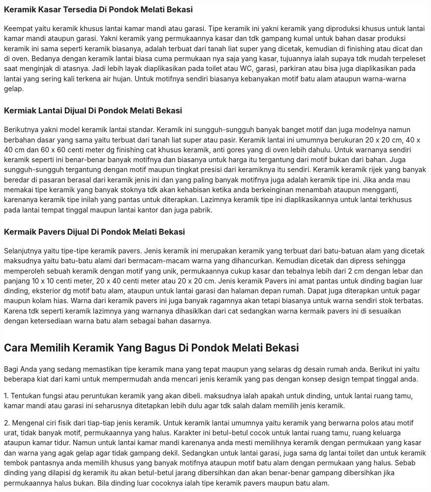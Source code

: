 ### Keramik Kasar Tersedia Di Pondok Melati Bekasi

Keempat yaitu keramik khusus lantai kamar mandi atau garasi. Tipe keramik ini yakni keramik yang diproduksi khusus untuk lantai kamar mandi ataupun garasi. Yakni keramik yang permukaannya kasar dan tdk gampang kumal untuk bahan dasar produksi keramik ini sama seperti keramik biasanya, adalah terbuat dari tanah liat super yang dicetak, kemudian di finishing atau dicat dan di oven. Bedanya dengan keramik lantai biasa cuma permukaan nya saja yang kasar, tujuannya ialah supaya tdk mudah terpeleset saat menginjak di atasnya. Jadi lebih layak diaplikasikan pada toilet atau WC, garasi, parkiran atau bisa juga diaplikasikan pada lantai yang sering kali terkena air hujan. Untuk motifnya sendiri biasanya kebanyakan motif batu alam ataupun warna-warna gelap.

### Kermiak Lantai Dijual Di Pondok Melati Bekasi

Berikutnya yakni model keramik lantai standar. Keramik ini sungguh-sungguh banyak banget motif dan juga modelnya namun berbahan dasar yang sama yaitu terbuat dari tanah liat super atau pasir. Keramik lantai ini umumnya berukuran 20 x 20 cm, 40 x 40 cm dan 60 x 60 centi meter dg finishing cat khusus keramik, anti gores yang di oven lebih dahulu. Untuk warnanya sendiri keramik seperti ini benar-benar banyak motifnya dan biasanya untuk harga itu tergantung dari motif bukan dari bahan. Juga sungguh-sungguh tergantung dengan motif maupun tingkat presisi dari keramiknya itu sendiri. Keramik keramik rijek yang banyak beredar di pasaran berasal dari keramik jenis ini dan yang paling banyak motifnya juga adalah keramik tipe ini. Jika anda mau memakai tipe keramik yang banyak stoknya tdk akan kehabisan ketika anda berkeinginan menambah ataupun mengganti, karenanya keramik tipe inilah yang pantas untuk diterapkan. Lazimnya keramik tipe ini diaplikasikannya untuk lantai terkhusus pada lantai tempat tinggal maupun lantai kantor dan juga pabrik.

### Kermaik Pavers Dijual Di Pondok Melati Bekasi

Selanjutnya yaitu tipe-tipe keramik pavers. Jenis keramik ini merupakan keramik yang terbuat dari batu-batuan alam yang dicetak maksudnya yaitu batu-batu alami dari bermacam-macam warna yang dihancurkan. Kemudian dicetak dan dipress sehingga memperoleh sebuah keramik dengan motif yang unik, permukaannya cukup kasar dan tebalnya lebih dari 2 cm dengan lebar dan panjang 10 x 10 centi meter, 20 x 40 centi meter atau 20 x 20 cm. Jenis keramik Pavers ini amat pantas untuk dinding bagian luar dinding, eksterior dg motif batu alam, ataupun untuk lantai garasi dan halaman depan rumah. Dapat juga diterapkan untuk pagar maupun kolam hias. Warna dari keramik pavers ini juga banyak ragamnya akan tetapi biasanya untuk warna sendiri stok terbatas. Karena tdk seperti keramik lazimnya yang warnanya dihasiklkan dari cat sedangkan warna kermaik pavers ini di sesuaikan dengan ketersediaan warna batu alam sebagai bahan dasarnya.

## Cara Memilih Keramik Yang Bagus Di Pondok Melati Bekasi

Bagi Anda yang sedang memastikan tipe keramik mana yang tepat maupun yang selaras dg desain rumah anda. Berikut ini yaitu beberapa kiat dari kami untuk mempermudah anda mencari jenis keramik yang pas dengan konsep design tempat tinggal anda.

1\. Tentukan fungsi atau peruntukan keramik yang akan dibeli. maksudnya ialah apakah untuk dinding, untuk lantai ruang tamu, kamar mandi atau garasi ini seharusnya ditetapkan lebih dulu agar tdk salah dalam memilih jenis keramik.

2\. Mengenal ciri fisik dari tiap-tiap jenis keramik. Untuk keramik lantai umumnya yaitu keramik yang berwarna polos atau motif urat, tidak banyak motif, permukaannya yang halus. Karakter ini betul-betul cocok untuk lantai ruang tamu, ruang keluarga ataupun kamar tidur. Namun untuk lantai kamar mandi karenanya anda mesti memilihnya keramik dengan permukaan yang kasar dan warna yang agak gelap agar tidak gampang dekil. Sedangkan untuk lantai garasi, juga sama dg lantai toilet dan untuk keramik tembok pantasnya anda memilih khusus yang banyak motifnya ataupun motif batu alam dengan permukaan yang halus. Sebab dinding yang dilapisi dg keramik itu akan betul-betul jarang dibersihkan dan akan benar-benar gampang dibersihkan jika permukaannya halus bukan. Bila dinding luar cocoknya ialah tipe keramik pavers maupun batu alam.
